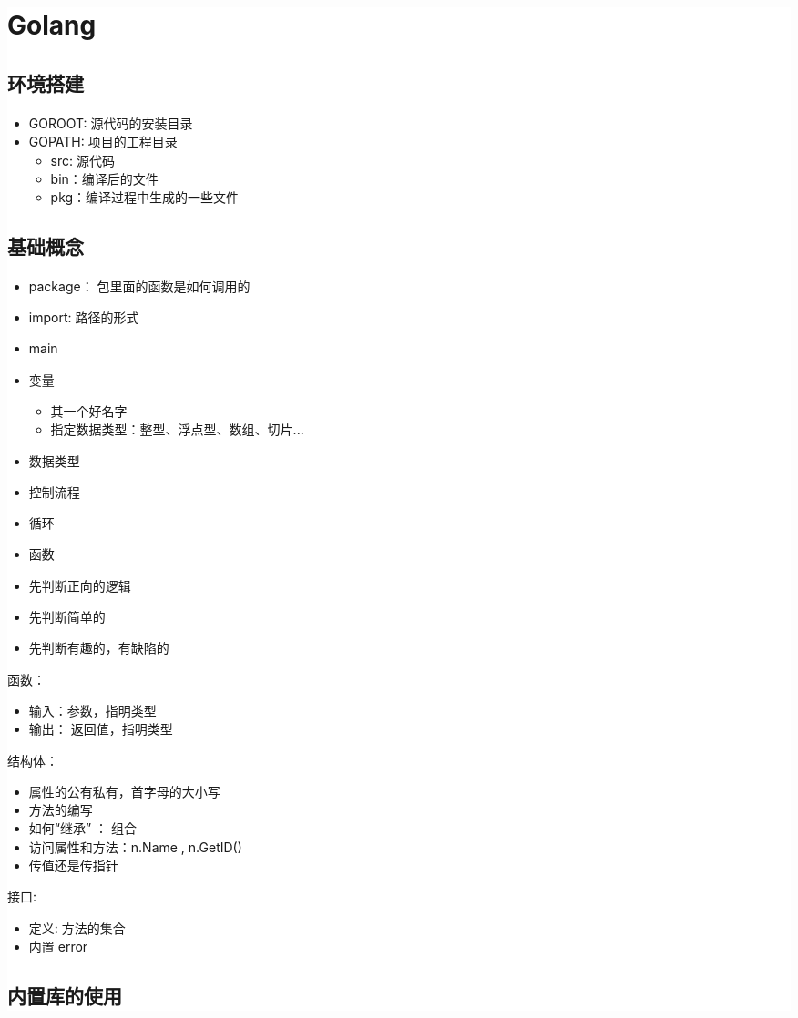 # Golang


## 环境搭建


- GOROOT: 源代码的安装目录
- GOPATH: 项目的工程目录
  - src: 源代码
  - bin：编译后的文件
  - pkg：编译过程中生成的一些文件
## 基础概念


- package： 包里面的函数是如何调用的
- import: 路径的形式
- main



- 变量
  - 其一个好名字
  - 指定数据类型：整型、浮点型、数组、切片...
- 数据类型
- 控制流程
- 循环
- 函数


- 先判断正向的逻辑
- 先判断简单的
- 先判断有趣的，有缺陷的


函数：

- 输入：参数，指明类型
- 输出： 返回值，指明类型


结构体：

- 属性的公有私有，首字母的大小写
- 方法的编写
- 如何“继承” ： 组合
- 访问属性和方法：n.Name , n.GetID()
- 传值还是传指针



接口:

- 定义: 方法的集合
- 内置 error


## 内置库的使用
